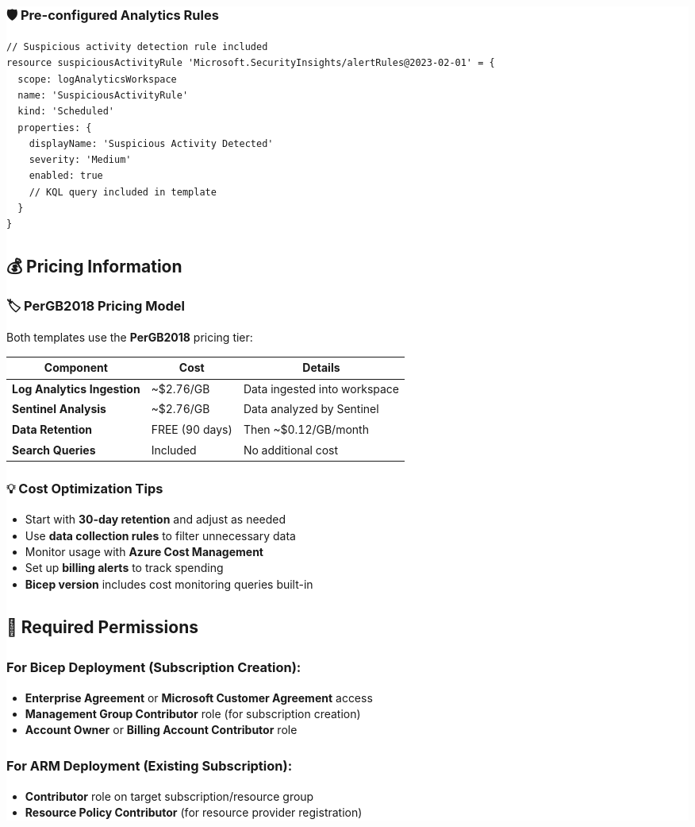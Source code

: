 ### 🛡️ Pre-configured Analytics Rules
```bicep
// Suspicious activity detection rule included
resource suspiciousActivityRule 'Microsoft.SecurityInsights/alertRules@2023-02-01' = {
  scope: logAnalyticsWorkspace
  name: 'SuspiciousActivityRule'
  kind: 'Scheduled'
  properties: {
    displayName: 'Suspicious Activity Detected'
    severity: 'Medium'
    enabled: true
    // KQL query included in template
  }
}
```

## 💰 Pricing Information

### 🏷️ PerGB2018 Pricing Model

Both templates use the **PerGB2018** pricing tier:

| Component | Cost | Details |
|-----------|------|---------|
| **Log Analytics Ingestion** | ~$2.76/GB | Data ingested into workspace |
| **Sentinel Analysis** | ~$2.76/GB | Data analyzed by Sentinel |
| **Data Retention** | FREE (90 days) | Then ~$0.12/GB/month |
| **Search Queries** | Included | No additional cost |

### 💡 Cost Optimization Tips

- Start with **30-day retention** and adjust as needed
- Use **data collection rules** to filter unnecessary data
- Monitor usage with **Azure Cost Management**
- Set up **billing alerts** to track spending
- **Bicep version** includes cost monitoring queries built-in

## 🔐 Required Permissions

### For Bicep Deployment (Subscription Creation):
- **Enterprise Agreement** or **Microsoft Customer Agreement** access
- **Management Group Contributor** role (for subscription creation)
- **Account Owner** or **Billing Account Contributor** role

### For ARM Deployment (Existing Subscription):
- **Contributor** role on target subscription/resource group
- **Resource Policy Contributor** (for resource provider registration)
